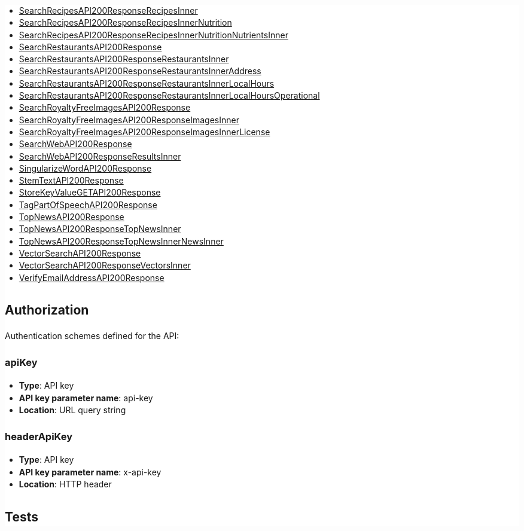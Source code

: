 - [SearchRecipesAPI200ResponseRecipesInner](docs/Model/SearchRecipesAPI200ResponseRecipesInner.md)
- [SearchRecipesAPI200ResponseRecipesInnerNutrition](docs/Model/SearchRecipesAPI200ResponseRecipesInnerNutrition.md)
- [SearchRecipesAPI200ResponseRecipesInnerNutritionNutrientsInner](docs/Model/SearchRecipesAPI200ResponseRecipesInnerNutritionNutrientsInner.md)
- [SearchRestaurantsAPI200Response](docs/Model/SearchRestaurantsAPI200Response.md)
- [SearchRestaurantsAPI200ResponseRestaurantsInner](docs/Model/SearchRestaurantsAPI200ResponseRestaurantsInner.md)
- [SearchRestaurantsAPI200ResponseRestaurantsInnerAddress](docs/Model/SearchRestaurantsAPI200ResponseRestaurantsInnerAddress.md)
- [SearchRestaurantsAPI200ResponseRestaurantsInnerLocalHours](docs/Model/SearchRestaurantsAPI200ResponseRestaurantsInnerLocalHours.md)
- [SearchRestaurantsAPI200ResponseRestaurantsInnerLocalHoursOperational](docs/Model/SearchRestaurantsAPI200ResponseRestaurantsInnerLocalHoursOperational.md)
- [SearchRoyaltyFreeImagesAPI200Response](docs/Model/SearchRoyaltyFreeImagesAPI200Response.md)
- [SearchRoyaltyFreeImagesAPI200ResponseImagesInner](docs/Model/SearchRoyaltyFreeImagesAPI200ResponseImagesInner.md)
- [SearchRoyaltyFreeImagesAPI200ResponseImagesInnerLicense](docs/Model/SearchRoyaltyFreeImagesAPI200ResponseImagesInnerLicense.md)
- [SearchWebAPI200Response](docs/Model/SearchWebAPI200Response.md)
- [SearchWebAPI200ResponseResultsInner](docs/Model/SearchWebAPI200ResponseResultsInner.md)
- [SingularizeWordAPI200Response](docs/Model/SingularizeWordAPI200Response.md)
- [StemTextAPI200Response](docs/Model/StemTextAPI200Response.md)
- [StoreKeyValueGETAPI200Response](docs/Model/StoreKeyValueGETAPI200Response.md)
- [TagPartOfSpeechAPI200Response](docs/Model/TagPartOfSpeechAPI200Response.md)
- [TopNewsAPI200Response](docs/Model/TopNewsAPI200Response.md)
- [TopNewsAPI200ResponseTopNewsInner](docs/Model/TopNewsAPI200ResponseTopNewsInner.md)
- [TopNewsAPI200ResponseTopNewsInnerNewsInner](docs/Model/TopNewsAPI200ResponseTopNewsInnerNewsInner.md)
- [VectorSearchAPI200Response](docs/Model/VectorSearchAPI200Response.md)
- [VectorSearchAPI200ResponseVectorsInner](docs/Model/VectorSearchAPI200ResponseVectorsInner.md)
- [VerifyEmailAddressAPI200Response](docs/Model/VerifyEmailAddressAPI200Response.md)

## Authorization

Authentication schemes defined for the API:
### apiKey

- **Type**: API key
- **API key parameter name**: api-key
- **Location**: URL query string


### headerApiKey

- **Type**: API key
- **API key parameter name**: x-api-key
- **Location**: HTTP header


## Tests
